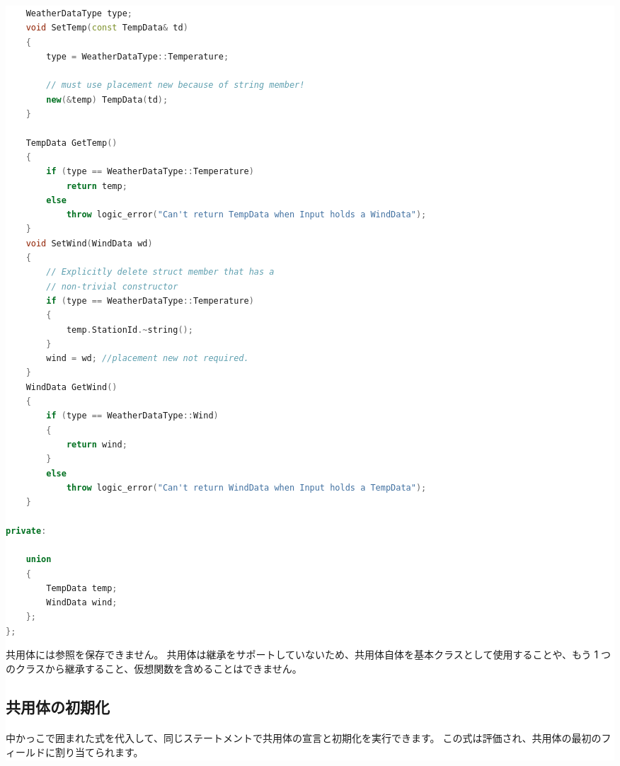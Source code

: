```cpp
    WeatherDataType type;
    void SetTemp(const TempData& td)
    {
        type = WeatherDataType::Temperature;

        // must use placement new because of string member!
        new(&temp) TempData(td);
    }

    TempData GetTemp()
    {
        if (type == WeatherDataType::Temperature)
            return temp;
        else
            throw logic_error("Can't return TempData when Input holds a WindData");
    }
    void SetWind(WindData wd)
    {
        // Explicitly delete struct member that has a
        // non-trivial constructor
        if (type == WeatherDataType::Temperature)
        {
            temp.StationId.~string();
        }
        wind = wd; //placement new not required.
    }
    WindData GetWind()
    {
        if (type == WeatherDataType::Wind)
        {
            return wind;
        }
        else
            throw logic_error("Can't return WindData when Input holds a TempData");
    }

private:

    union
    {
        TempData temp;
        WindData wind;
    };
};
```

共用体には参照を保存できません。 共用体は継承をサポートしていないため、共用体自体を基本クラスとして使用することや、もう 1 つのクラスから継承すること、仮想関数を含めることはできません。

## <a name="initializing-unions"></a>共用体の初期化

中かっこで囲まれた式を代入して、同じステートメントで共用体の宣言と初期化を実行できます。 この式は評価され、共用体の最初のフィールドに割り当てられます。
